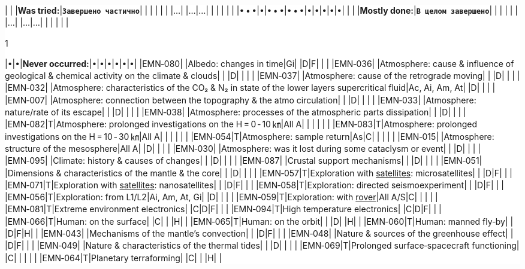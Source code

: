 | | |**Was tried:**|**`Завершено частично`**| | | | | |
|…| |…|…| | | | | |
|• • •|•|• • •|• • •|•|•|•|•|•|
| | |**Mostly done:**|**`В целом завершено`**| | | | | |
|…| |…|…| | | | | |

1

|•|•|**Never occurred:**|•|•|•|•|•|•|
|EMN‑080| |Albedo: changes in time|Gi| |D|F| | |
|EMN‑036| |Atmosphere: cause & influence of geological & chemical activity on the climate & clouds| | |D| | | |
|EMN‑037| |Atmosphere: cause of the retrograde moving| | |D| | | |
|EMN‑032| |Atmosphere: characteristics of the CO₂ & N₂ in state of the lower layers supercritical fluid|Ac, Ai, Am, At| |D| | | |
|EMN‑007| |Atmosphere: connection between the topography & the atmo circulation| | |D| | | |
|EMN‑033| |Atmosphere: nature/rate of its escape| | |D| | | |
|EMN‑038| |Atmosphere: processes of the atmospheric parts dissipation| | |D| | | |
|EMN‑082|T|Atmosphere: prolonged investigations on the H = 0 ‑ 10 ㎞|All A| | | | | |
|EMN‑083|T|Atmosphere: prolonged investigations on the H = 10 ‑ 30 ㎞|All A| | | | | |
|EMN‑054|T|Atmosphere: sample return|As|C| | | | |
|EMN‑015| |Atmosphere: structure of the mesosphere|All A| |D| | | |
|EMN‑030| |Atmosphere: was it lost during some cataclysm or event| | |D| | | |
|EMN‑095| |Climate: history & causes of changes| | |D| | | |
|EMN‑087| |Crustal support mechanisms| | |D| | | |
|EMN‑051| |Dimensions & characteristics of the mantle & the core| | |D| | | |
|EMN‑057|T|Exploration with [satellites](sc.md): microsatellites| | |D|F| | |
|EMN‑071|T|Exploration with [satellites](sc.md): nanosatellites| | |D|F| | |
|EMN‑058|T|Exploration: directed seismoexperiment| | |D|F| | |
|EMN‑056|T|Exploration: from L1/L2|Ai, Am, At, Gi| |D| | | |
|EMN‑059|T|Exploration: with [rover](rover.md)|All A/S|C| | | | |
|EMN‑081|T|Extreme environment electronics| |C|D|F| | |
|EMN‑094|T|High temperature electronics| |C|D|F| | |
|EMN‑066|T|Human: on the surface| |C| | |H| |
|EMN‑065|T|Human: on the orbit| | |D| |H| |
|EMN‑060|T|Human: manned fly‑by| | |D|F|H| |
|EMN‑043| |Mechanisms of the mantle’s convection| | |D|F| | |
|EMN‑048| |Nature & sources of the greenhouse effect| | |D|F| | |
|EMN‑049| |Nature & characteristics of the thermal tides| | |D| | | |
|EMN‑069|T|Prolonged surface‑spacecraft functioning| |C| | | | |
|EMN‑064|T|Planetary terraforming| |C| | |H| |